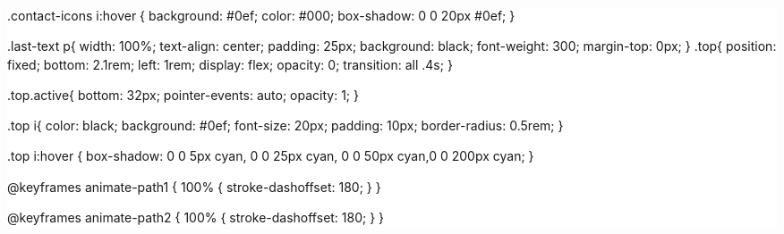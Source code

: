 .contact-icons i:hover {
    background: #0ef;
    color: #000;
    box-shadow: 0 0 20px #0ef;
}

.last-text p{
    width: 100%;
    text-align: center;
    padding: 25px;
    background: black;
    font-weight: 300;
    margin-top: 0px;
}
.top{
    position: fixed;
    bottom: 2.1rem;
    left: 1rem;
    display: flex;
    opacity: 0;
    transition: all .4s;
}

.top.active{
    bottom: 32px;
    pointer-events: auto;
    opacity: 1;
}

.top i{
    color: black;
    background: #0ef;
    font-size: 20px;
    padding: 10px;
    border-radius: 0.5rem;
}

.top i:hover {
    box-shadow: 0 0 5px cyan,
    0 0 25px cyan, 0 0 50px cyan,0 0 200px cyan;
}



@keyframes animate-path1 {
    100% {
        stroke-dashoffset: 180;
    }
}

@keyframes animate-path2 {
    100% {
        stroke-dashoffset: 180;
    }
}
